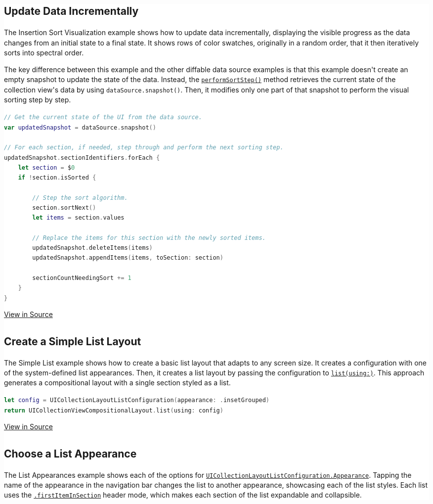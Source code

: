 
## Update Data Incrementally

The Insertion Sort Visualization example shows how to update data incrementally, displaying the visible progress as the data changes from an initial state to a final state. It shows rows of color swatches, originally in a random order, that it then iteratively sorts into spectral order.

The key difference between this example and the other diffable data source examples is that this example doesn't create an empty snapshot to update the state of the data. Instead, the [`performSortStep()`](x-source-tag://InsertionSortStep) method retrieves the current state of the collection view's data by using `dataSource.snapshot()`. Then, it modifies only one part of that snapshot to perform the visual sorting step by step.

``` swift
// Get the current state of the UI from the data source.
var updatedSnapshot = dataSource.snapshot()

// For each section, if needed, step through and perform the next sorting step.
updatedSnapshot.sectionIdentifiers.forEach {
    let section = $0
    if !section.isSorted {

        // Step the sort algorithm.
        section.sortNext()
        let items = section.values

        // Replace the items for this section with the newly sorted items.
        updatedSnapshot.deleteItems(items)
        updatedSnapshot.appendItems(items, toSection: section)

        sectionCountNeedingSort += 1
    }
}
```
[View in Source](x-source-tag://InsertionSortStep)

## Create a Simple List Layout

The Simple List example shows how to create a basic list layout that adapts to any screen size. It creates a configuration with one of the system-defined list appearances. Then, it creates a list layout by passing the configuration to [`list(using:)`](https://developer.apple.com/documentation/uikit/uicollectionviewcompositionallayout/3600951-list). This approach generates a compositional layout with a single section styled as a list.

``` swift
let config = UICollectionLayoutListConfiguration(appearance: .insetGrouped)
return UICollectionViewCompositionalLayout.list(using: config)
```
[View in Source](x-source-tag://List)

## Choose a List Appearance

The List Appearances example shows each of the options for [`UICollectionLayoutListConfiguration.Appearance`](https://developer.apple.com/documentation/uikit/uicollectionlayoutlistconfiguration/appearance). Tapping the name of the appearance in the navigation bar changes the list to another appearance, showcasing each of the list styles. Each list uses the [`.firstItemInSection`](https://developer.apple.com/documentation/uikit/uicollectionlayoutlistconfiguration/headermode/firstiteminsection) header mode, which makes each section of the list expandable and collapsible. 
